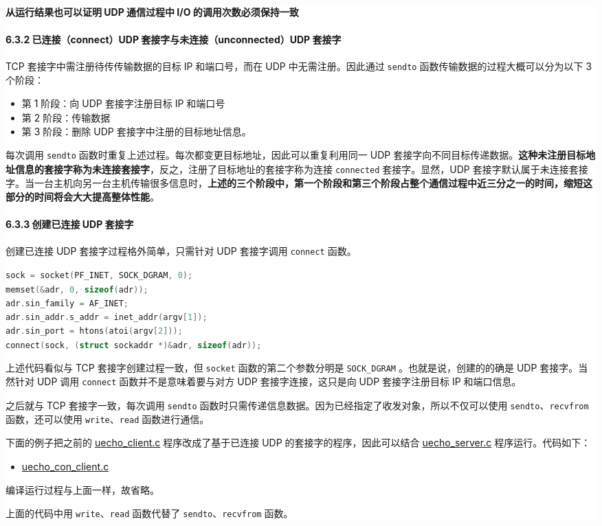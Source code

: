 **从运行结果也可以证明 UDP 通信过程中 I/O 的调用次数必须保持一致**

#### 6.3.2 已连接（connect）UDP 套接字与未连接（unconnected）UDP 套接字

TCP 套接字中需注册待传传输数据的目标 IP 和端口号，而在 UDP 中无需注册。因此通过 `sendto` 函数传输数据的过程大概可以分为以下 3 个阶段：

- 第 1 阶段：向 UDP 套接字注册目标 IP 和端口号
- 第 2 阶段：传输数据
- 第 3 阶段：删除 UDP 套接字中注册的目标地址信息。

每次调用 `sendto` 函数时重复上述过程。每次都变更目标地址，因此可以重复利用同一 UDP 套接字向不同目标传递数据。**这种未注册目标地址信息的套接字称为未连接套接字**，反之，注册了目标地址的套接字称为连接 `connected` 套接字。显然，UDP 套接字默认属于未连接套接字。当一台主机向另一台主机传输很多信息时，**上述的三个阶段中，第一个阶段和第三个阶段占整个通信过程中近三分之一的时间，缩短这部分的时间将会大大提高整体性能**。

#### 6.3.3 创建已连接 UDP 套接字

创建已连接 UDP 套接字过程格外简单，只需针对 UDP 套接字调用 `connect` 函数。

```c
sock = socket(PF_INET, SOCK_DGRAM, 0);
memset(&adr, 0, sizeof(adr));
adr.sin_family = AF_INET;
adr.sin_addr.s_addr = inet_addr(argv[1]);
adr.sin_port = htons(atoi(argv[2]));
connect(sock, (struct sockaddr *)&adr, sizeof(adr));
```

上述代码看似与 TCP 套接字创建过程一致，但 `socket` 函数的第二个参数分明是 `SOCK_DGRAM` 。也就是说，创建的的确是 UDP 套接字。当然针对 UDP 调用 `connect` 函数并不是意味着要与对方 UDP 套接字连接，这只是向 UDP 套接字注册目标 IP 和端口信息。

之后就与 TCP 套接字一致，每次调用 `sendto` 函数时只需传递信息数据。因为已经指定了收发对象，所以不仅可以使用 `sendto`、`recvfrom` 函数，还可以使用 `write`、`read` 函数进行通信。

下面的例子把之前的 [uecho_client.c](https://github.com/Corner430/TCP-IP-NetworkNote/blob/master/ch06/uecho_client.c) 程序改成了基于已连接 UDP 的套接字的程序，因此可以结合 [uecho_server.c](https://github.com/Corner430/TCP-IP-NetworkNote/blob/master/ch06/uecho_server.c) 程序运行。代码如下：

- [uecho_con_client.c](https://github.com/Corner430/TCP-IP-NetworkNote/blob/master/ch06/uecho_con_client.c)

编译运行过程与上面一样，故省略。

上面的代码中用 `write`、`read` 函数代替了 `sendto`、`recvfrom` 函数。
